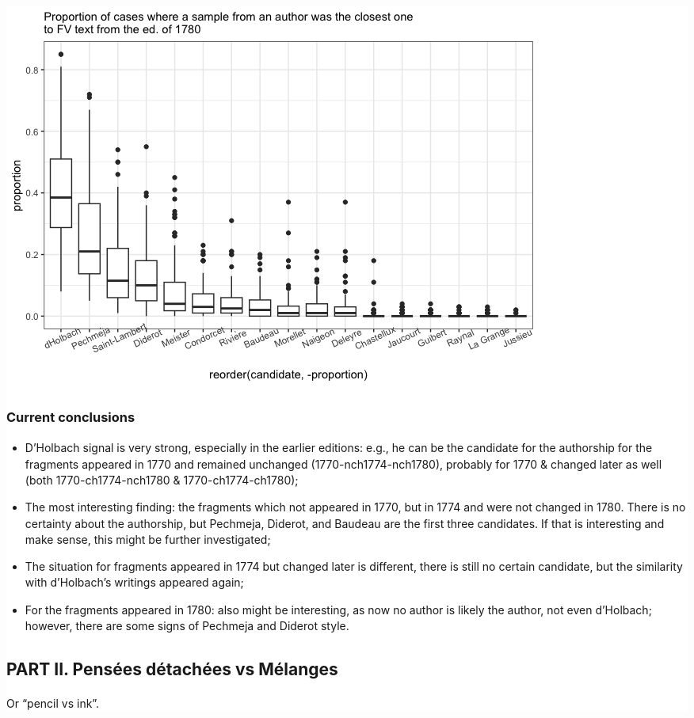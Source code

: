 ![](03_1_analysis.markdown_strict_files/figure-markdown_strict/unnamed-chunk-42-1.png)

### Current conclusions

-   D’Holbach signal is very strong, especially in the earlier editions:
    e.g., he can be the candidate for the authorship for the fragments
    appeared in 1770 and remained unchanged (1770-nch1774-nch1780),
    probably for 1770 & changed later as well (both 1770-ch1774-nch1780
    & 1770-ch1774-ch1780);

-   The most interesting finding: the fragments which not appeared in
    1770, but in 1774 and were not changed in 1780. There is no
    certainty about the authorship, but Pechmeja, Diderot, and Baudeau
    are the first three candidates. If that is interesting and make
    sense, this might be further investigated;

-   The situation for fragments appeared in 1774 but changed later is
    different, there is still no certain candidate, but the similarity
    with d’Holbach’s writings appeared again;

-   For the fragments appeared in 1780: also might be interesting, as
    now no author is likely the author, not even d’Holbach; however,
    there are some signs of Pechmeja and Diderot style.

## PART II. Pensées détachées vs Mélanges

Or “pencil vs ink”.
